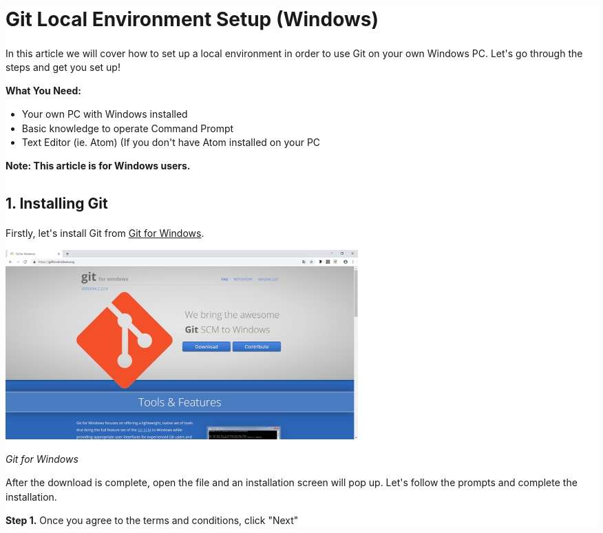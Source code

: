 # Git Local Environment Setup (Windows)

In this article we will cover how to set up a local environment in order to use Git on your own Windows PC. Let's go through the steps and get you set up!

**What You Need:**

- Your own PC with Windows installed
- Basic knowledge to operate Command Prompt
- Text Editor (ie. Atom) (If you don't have Atom installed on your PC

**Note: This article is for Windows users.**

## 1. Installing Git

Firstly, let's install Git from [Git for Windows](https://gitforwindows.org/).

<img src="img/image1.png" alt="img1" style="zoom:50%;" />

*Git for Windows*

After the download is complete, open the file and an installation screen will pop up. Let's follow the prompts and complete the installation.

**Step 1.** Once you agree to the terms and conditions, click "Next"
